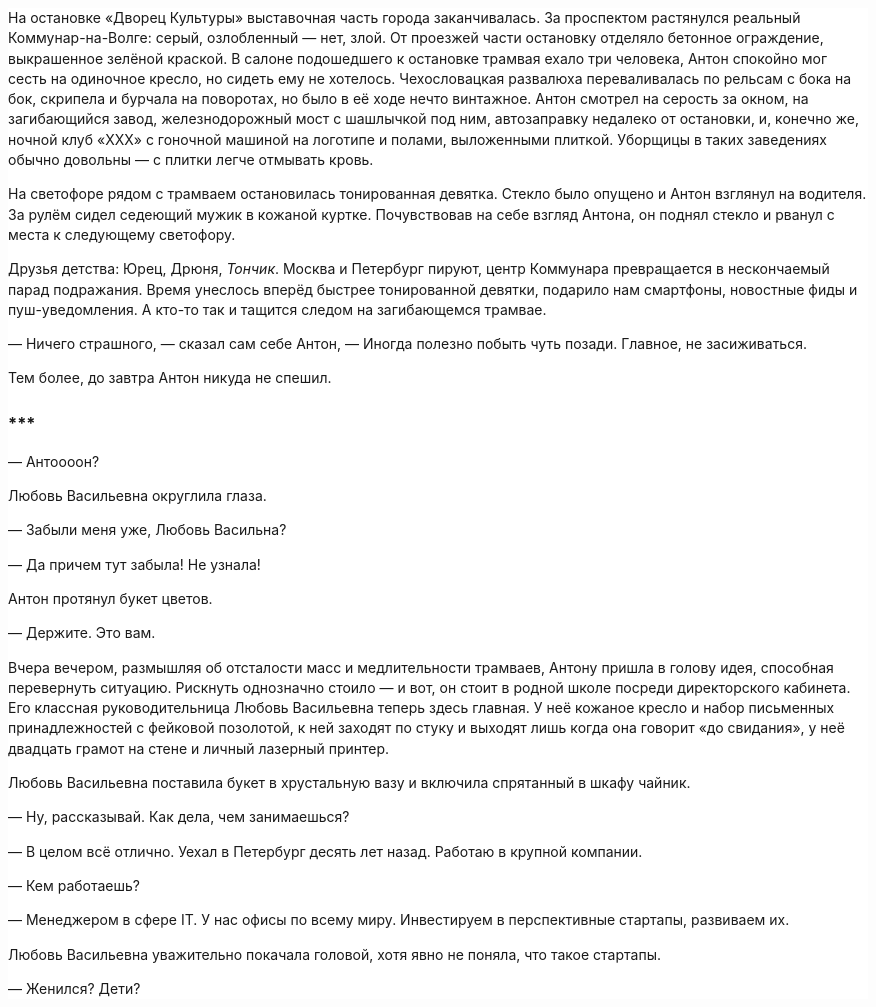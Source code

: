 На остановке «Дворец Культуры» выставочная часть города заканчивалась. За проспектом растянулся реальный Коммунар-на-Волге: серый, озлобленный — нет, злой. От проезжей части остановку отделяло бетонное ограждение, выкрашенное зелёной краской. В салоне подошедшего к остановке трамвая ехало три человека, Антон спокойно мог сесть на одиночное кресло, но сидеть ему не хотелось. Чехословацкая развалюха переваливалась по рельсам с бока на бок, скрипела и бурчала на поворотах, но было в её ходе нечто винтажное. Антон смотрел на серость за окном, на загибающийся завод, железнодорожный мост с шашлычкой под ним, автозаправку недалеко от остановки, и, конечно же, ночной клуб «XXX» с гоночной машиной на логотипе и полами, выложенными плиткой. Уборщицы в таких заведениях обычно довольны — с плитки легче отмывать кровь.

На светофоре рядом с трамваем остановилась тонированная девятка. Стекло было опущено и Антон взглянул на водителя. За рулём сидел седеющий мужик в кожаной куртке. Почувствовав на себе взгляд Антона, он поднял стекло и рванул с места к следующему светофору.

Друзья детства: Юрец, Дрюня, _Тончик_. Москва и Петербург пируют, центр Коммунара превращается в нескончаемый парад подражания. Время унеслось вперёд быстрее тонированной девятки, подарило нам смартфоны, новостные фиды и пуш-уведомления. А кто-то так и тащится следом на загибающемся трамвае.

— Ничего страшного, — сказал сам себе Антон, — Иногда полезно побыть чуть позади. Главное, не засиживаться.

Тем более, до завтра Антон никуда не спешил.

### \*\*\*

— Антоооон?

Любовь Васильевна округлила глаза.

— Забыли меня уже, Любовь Васильна?

— Да причем тут забыла! Не узнала!

Антон протянул букет цветов.

— Держите. Это вам.

Вчера вечером, размышляя об отсталости масс и медлительности трамваев, Антону пришла в голову идея, способная перевернуть ситуацию. Рискнуть однозначно стоило — и вот, он стоит в родной школе посреди директорского кабинета. Его классная руководительница Любовь Васильевна теперь здесь главная. У неё кожаное кресло и набор письменных принадлежностей с фейковой позолотой, к ней заходят по стуку и выходят лишь когда она говорит «до свидания», у неё двадцать грамот на стене и личный лазерный принтер.

Любовь Васильевна поставила букет в хрустальную вазу и включила спрятанный в шкафу чайник.

— Ну, рассказывай. Как дела, чем занимаешься?

— В целом всё отлично. Уехал в Петербург десять лет назад. Работаю в крупной компании.

— Кем работаешь?

— Менеджером в сфере IT. У нас офисы по всему миру. Инвестируем в перспективные стартапы, развиваем их.

Любовь Васильевна уважительно покачала головой, хотя явно не поняла, что такое стартапы.

— Женился? Дети?
